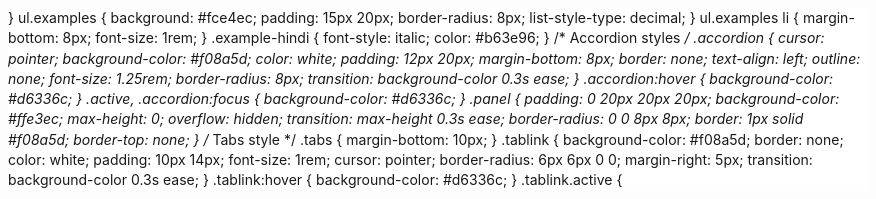   }
  ul.examples {
    background: #fce4ec;
    padding: 15px 20px;
    border-radius: 8px;
    list-style-type: decimal;
  }
  ul.examples li {
    margin-bottom: 8px;
    font-size: 1rem;
  }
  .example-hindi {
    font-style: italic;
    color: #b63e96;
  }
  /* Accordion styles */
  .accordion {
    cursor: pointer;
    background-color: #f08a5d;
    color: white;
    padding: 12px 20px;
    margin-bottom: 8px;
    border: none;
    text-align: left;
    outline: none;
    font-size: 1.25rem;
    border-radius: 8px;
    transition: background-color 0.3s ease;
  }
  .accordion:hover {
    background-color: #d6336c;
  }
  .active, .accordion:focus {
    background-color: #d6336c;
  }
  .panel {
    padding: 0 20px 20px 20px;
    background-color: #ffe3ec;
    max-height: 0;
    overflow: hidden;
    transition: max-height 0.3s ease;
    border-radius: 0 0 8px 8px;
    border: 1px solid #f08a5d;
    border-top: none;
  }
  /* Tabs style */
  .tabs {
    margin-bottom: 10px;
  }
  .tablink {
    background-color: #f08a5d;
    border: none;
    color: white;
    padding: 10px 14px;
    font-size: 1rem;
    cursor: pointer;
    border-radius: 6px 6px 0 0;
    margin-right: 5px;
    transition: background-color 0.3s ease;
  }
  .tablink:hover {
    background-color: #d6336c;
  }
  .tablink.active {
